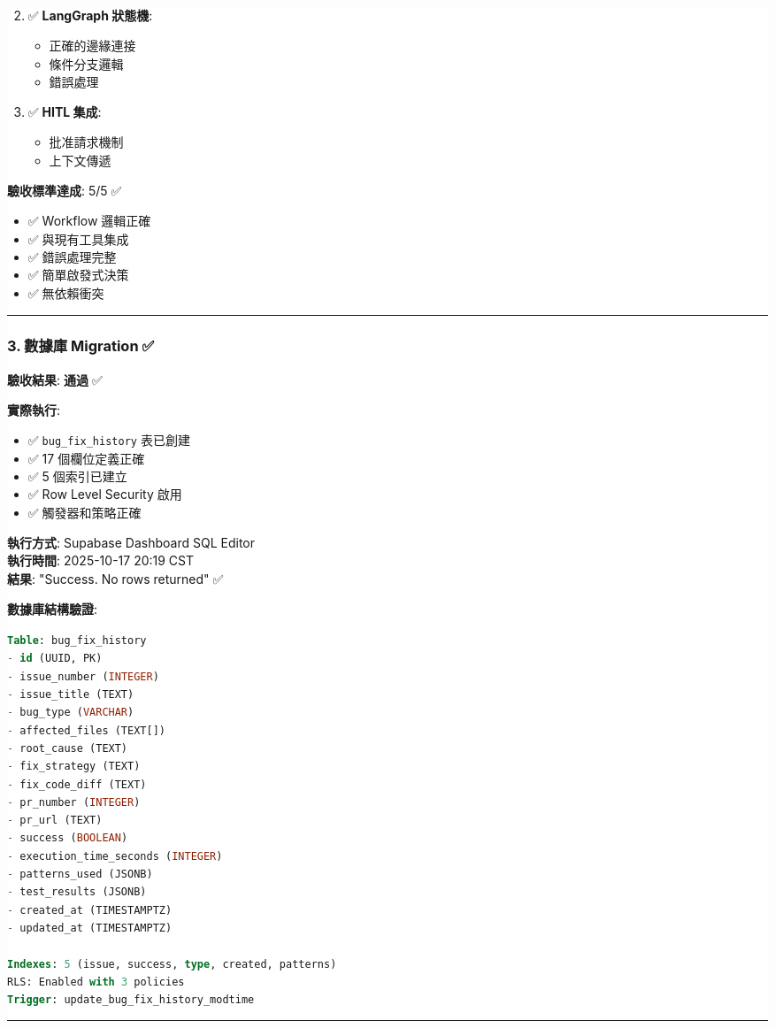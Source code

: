 2. ✅ **LangGraph 狀態機**:
   - 正確的邊緣連接
   - 條件分支邏輯
   - 錯誤處理

3. ✅ **HITL 集成**:
   - 批准請求機制
   - 上下文傳遞

**驗收標準達成**: 5/5 ✅
- ✅ Workflow 邏輯正確
- ✅ 與現有工具集成
- ✅ 錯誤處理完整
- ✅ 簡單啟發式決策
- ✅ 無依賴衝突

---

### 3. 數據庫 Migration ✅

**驗收結果**: **通過** ✅

**實際執行**:
- ✅ `bug_fix_history` 表已創建
- ✅ 17 個欄位定義正確
- ✅ 5 個索引已建立
- ✅ Row Level Security 啟用
- ✅ 觸發器和策略正確

**執行方式**: Supabase Dashboard SQL Editor  
**執行時間**: 2025-10-17 20:19 CST  
**結果**: "Success. No rows returned" ✅

**數據庫結構驗證**:
```sql
Table: bug_fix_history
- id (UUID, PK)
- issue_number (INTEGER)
- issue_title (TEXT)
- bug_type (VARCHAR)
- affected_files (TEXT[])
- root_cause (TEXT)
- fix_strategy (TEXT)
- fix_code_diff (TEXT)
- pr_number (INTEGER)
- pr_url (TEXT)
- success (BOOLEAN)
- execution_time_seconds (INTEGER)
- patterns_used (JSONB)
- test_results (JSONB)
- created_at (TIMESTAMPTZ)
- updated_at (TIMESTAMPTZ)

Indexes: 5 (issue, success, type, created, patterns)
RLS: Enabled with 3 policies
Trigger: update_bug_fix_history_modtime
```

---